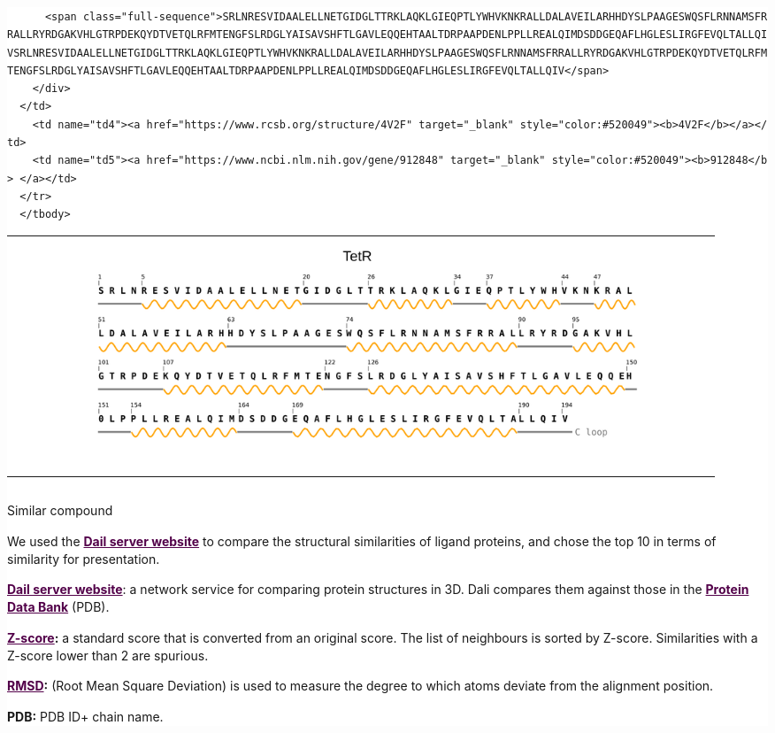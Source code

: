           <span class="full-sequence">SRLNRESVIDAALELLNETGIDGLTTRKLAQKLGIEQPTLYWHVKNKRALLDALAVEILARHHDYSLPAAGESWQSFLRNNAMSFRRALLRYRDGAKVHLGTRPDEKQYDTVETQLRFMTENGFSLRDGLYAISAVSHFTLGAVLEQQEHTAALTDRPAAPDENLPPLLREALQIMDSDDGEQAFLHGLESLIRGFEVQLTALLQIVSRLNRESVIDAALELLNETGIDGLTTRKLAQKLGIEQPTLYWHVKNKRALLDALAVEILARHHDYSLPAAGESWQSFLRNNAMSFRRALLRYRDGAKVHLGTRPDEKQYDTVETQLRFMTENGFSLRDGLYAISAVSHFTLGAVLEQQEHTAALTDRPAAPDENLPPLLREALQIMDSDDGEQAFLHGLESLIRGFEVQLTALLQIV</span>
        </div>
      </td>
        <td name="td4"><a href="https://www.rcsb.org/structure/4V2F" target="_blank" style="color:#520049"><b>4V2F</b></a></td>
        <td name="td5"><a href="https://www.ncbi.nlm.nih.gov/gene/912848" target="_blank" style="color:#520049"><b>912848</b> </a></td>
      </tr>
	  </tbody>
  </table>
 <table class="table table-bordered" style="table-layout:fixed;width:1000px;margin-left:auto;margin-right:auto;"><tr>
<td style="text-align:center;padding-bottom: 0px;padding-left: 0px;padding-top: 0px;padding-right: 0px"><img src="/images/Structure_ligand/TetR_stru_ligand1.svg" alt="drawing" style="width:800px"  px="" /></td>
</tr>
</table>
<div style="display: flex; justify-content: center;"></div>


<p class="blowheader_box">Similar compound</p>
<p>We used the <a href="http://ekhidna2.biocenter.helsinki.fi/dali/#:~:text=The%20Dali%20server%20is%20a%20network%20service%20for%20comparing%20protein" target="_blank" style="color:#520049; text-decoration: underline;"><b>Dail server website</b></a> to compare the structural similarities of ligand proteins, and chose the top 10 in terms of similarity for presentation.</p>

<p class="dot-paragraph"><a href="http://ekhidna2.biocenter.helsinki.fi/dali/#:~:text=The%20Dali%20server%20is%20a%20network%20service%20for%20comparing%20protein" target="_blank" style="color:#520049; text-decoration: underline;"><b>Dail server website</b></a>: a network service for comparing protein structures in 3D. Dali compares them against those in the <a href="https://www.rcsb.org/" target="_blank" style="color:#520049; text-decoration: underline;"><b>Protein Data Bank</b></a> (PDB).</p>
<p class="dot-paragraph"><b><a href="https://en.wikipedia.org/wiki/Standard_score" target="_blank" style="color:#520049; text-decoration: underline;"><b>Z-score</b></a>:</b> a standard score that is converted from an original score. The list of neighbours is sorted by Z-score. Similarities with a Z-score lower than 2 are spurious.</p>
<p class="dot-paragraph"><b><a href="https://en.wikipedia.org/wiki/Root_mean_square_deviation" target="_blank" style="color:#520049; text-decoration: underline;"><b>RMSD</b></a>:</b> (Root Mean Square Deviation) is used to measure the degree to which atoms deviate from the alignment position.</p>
<p class="dot-paragraph"><b>PDB:</b> PDB ID+ chain name.</p>
